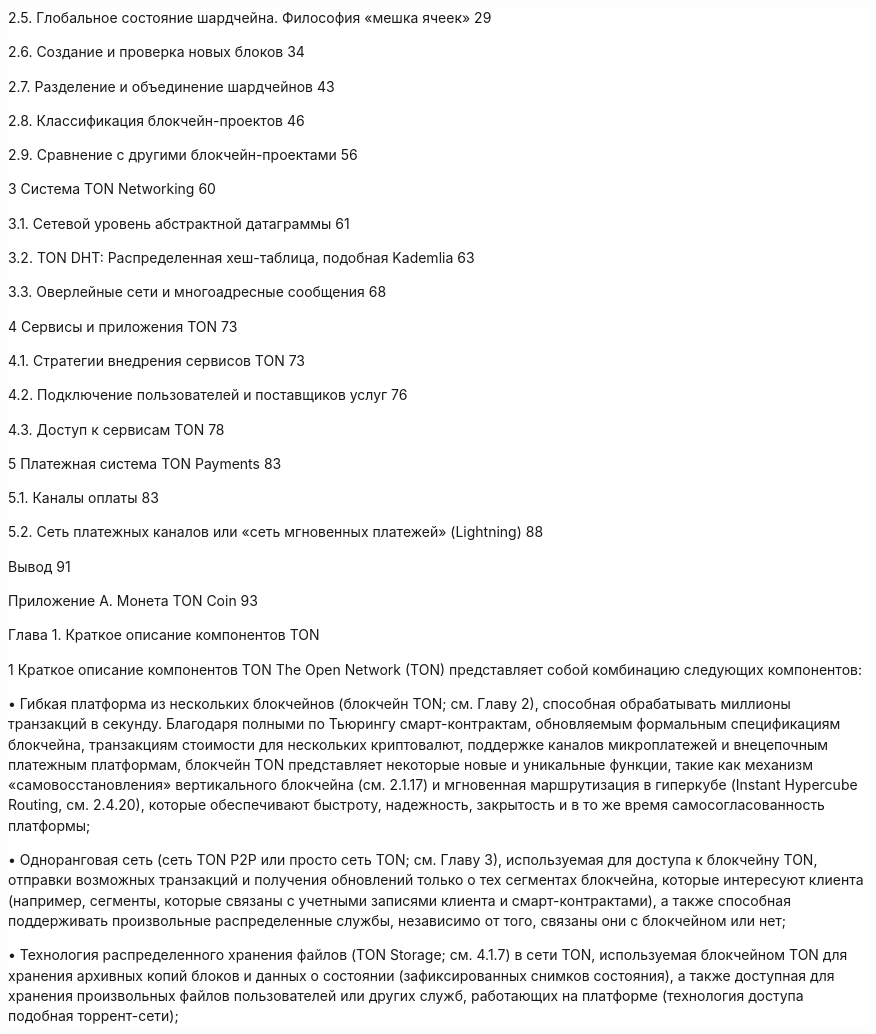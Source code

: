 2.5. Глобальное состояние шардчейна. Философия «мешка ячеек» 29

2.6. Создание и проверка новых блоков 34

2.7. Разделение и объединение шардчейнов 43

2.8. Классификация блокчейн-проектов 46

2.9. Сравнение с другими блокчейн-проектами 56

3 Система TON Networking 60

3.1. Сетевой уровень абстрактной датаграммы 61

3.2. TON DHT: Распределенная хеш-таблица, подобная Kademlia 63

3.3. Оверлейные сети и многоадресные сообщения 68

4 Сервисы и приложения TON 73

4.1. Стратегии внедрения сервисов TON 73

4.2. Подключение пользователей и поставщиков услуг 76

4.3. Доступ к сервисам TON 78

5 Платежная система TON Payments 83

5.1. Каналы оплаты 83

5.2. Сеть платежных каналов или «сеть мгновенных платежей» (Lightning) 88

Вывод 91

Приложение A. Монета TON Coin 93

 







Глава 1. Краткое описание компонентов TON


1 Краткое описание компонентов TON
The Open Network (TON) представляет собой комбинацию следующих компонентов:

•       Гибкая платформа из нескольких блокчейнов (блокчейн TON; см. Главу 2), способная обрабатывать миллионы транзакций в секунду. Благодаря полными по Тьюрингу смарт-контрактам, обновляемым формальным спецификациям блокчейна, транзакциям стоимости для нескольких криптовалют, поддержке каналов микроплатежей и внецепочным платежным платформам, блокчейн TON представляет некоторые новые и уникальные функции, такие как механизм «самовосстановления» вертикального блокчейна (см. 2.1.17) и мгновенная маршрутизация в гиперкубе (Instant Hypercube Routing, см. 2.4.20), которые обеспечивают быстроту, надежность, закрытость и в то же время самосогласованность платформы;

•       Одноранговая сеть (сеть TON P2P или просто сеть TON; см. Главу 3), используемая для доступа к блокчейну TON, отправки возможных транзакций и получения обновлений только о тех сегментах блокчейна, которые интересуют клиента (например, сегменты, которые связаны с учетными записями клиента и смарт-контрактами), а также способная поддерживать произвольные распределенные службы, независимо от того, связаны они с блокчейном или нет;

•       Технология распределенного хранения файлов (TON Storage; см. 4.1.7) в сети TON, используемая блокчейном TON для хранения архивных копий блоков и данных о состоянии (зафиксированных снимков состояния), а также доступная для хранения произвольных файлов пользователей или других служб, работающих на платформе (технология доступа подобная торрент-сети);
